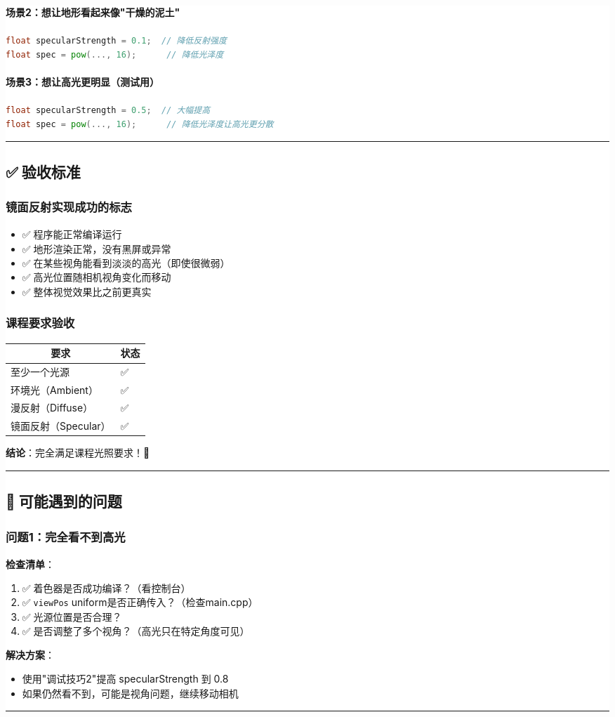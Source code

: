 #### 场景2：想让地形看起来像"干燥的泥土"
```glsl
float specularStrength = 0.1;  // 降低反射强度
float spec = pow(..., 16);      // 降低光泽度
```

#### 场景3：想让高光更明显（测试用）
```glsl
float specularStrength = 0.5;  // 大幅提高
float spec = pow(..., 16);      // 降低光泽度让高光更分散
```

---

## ✅ 验收标准

### 镜面反射实现成功的标志

- ✅ 程序能正常编译运行
- ✅ 地形渲染正常，没有黑屏或异常
- ✅ 在某些视角能看到淡淡的高光（即使很微弱）
- ✅ 高光位置随相机视角变化而移动
- ✅ 整体视觉效果比之前更真实

### 课程要求验收

| 要求 | 状态 |
|------|------|
| 至少一个光源 | ✅ |
| 环境光（Ambient） | ✅ |
| 漫反射（Diffuse） | ✅ |
| 镜面反射（Specular） | ✅ |

**结论**：完全满足课程光照要求！🎉

---

## 🐛 可能遇到的问题

### 问题1：完全看不到高光

**检查清单**：
1. ✅ 着色器是否成功编译？（看控制台）
2. ✅ `viewPos` uniform是否正确传入？（检查main.cpp）
3. ✅ 光源位置是否合理？
4. ✅ 是否调整了多个视角？（高光只在特定角度可见）

**解决方案**：
- 使用"调试技巧2"提高 specularStrength 到 0.8
- 如果仍然看不到，可能是视角问题，继续移动相机

---